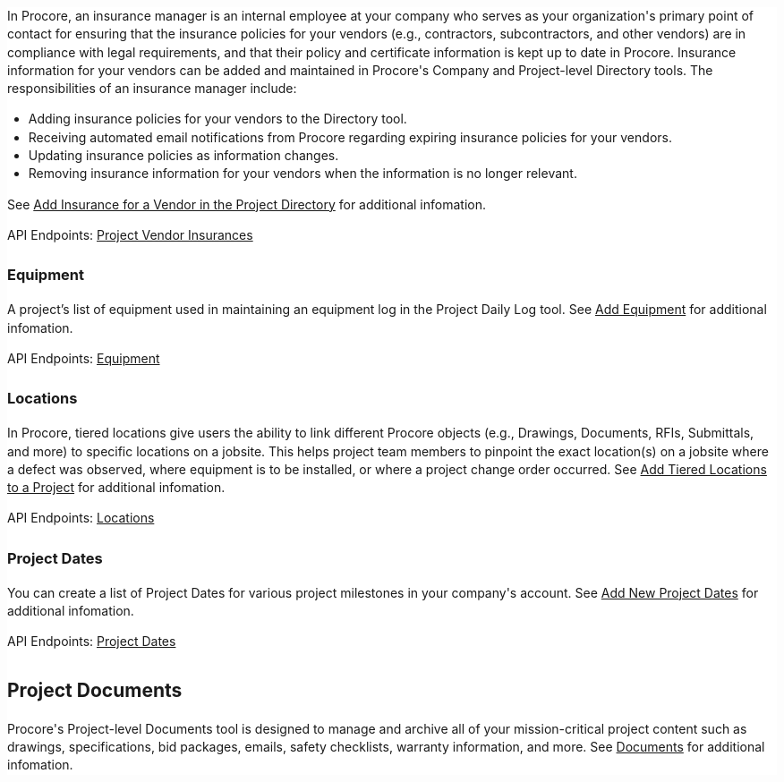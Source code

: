 In Procore, an insurance manager is an internal employee at your company who serves as your organization's primary point of contact for ensuring that the insurance policies for your vendors (e.g., contractors, subcontractors, and other vendors) are in compliance with legal requirements, and that their policy and certificate information is kept up to date in Procore.
Insurance information for your vendors can be added and maintained in Procore's Company and Project-level Directory tools.
The responsibilities of an insurance manager include:

- Adding insurance policies for your vendors to the Directory tool.
- Receiving automated email notifications from Procore regarding expiring insurance policies for your vendors.
- Updating insurance policies as information changes.
- Removing insurance information for your vendors when the information is no longer relevant.

See [Add Insurance for a Vendor in the Project Directory](http://support.procore.com/products/online/user-guide/project-level/directory/tutorials/add-project-insurance) for additional infomation.

API Endpoints: [Project Vendor Insurances](https://developers.procore.com/reference/rest/v1/project-vendor-insurances)

### Equipment
A project’s list of equipment used in maintaining an equipment log in the Project Daily Log tool.
See [Add Equipment](http://support.procore.com/products/online/user-guide/project-level/admin/tutorials/add-equipment) for additional infomation.

API Endpoints: [Equipment](https://developers.procore.com/reference/rest/v1/equipment)

### Locations

In Procore, tiered locations give users the ability to link different Procore objects (e.g., Drawings, Documents, RFIs, Submittals, and more) to specific locations on a jobsite.
This helps project team members to pinpoint the exact location(s) on a jobsite where a defect was observed, where equipment is to be installed, or where a project change order occurred.
See [Add Tiered Locations to a Project](http://support.procore.com/products/online/user-guide/project-level/admin/tutorials/add-multi-tiered-locations-to-a-project) for additional infomation.

API Endpoints: [Locations](https://developers.procore.com/reference/rest/v1/locations)

### Project Dates

You can create a list of Project Dates for various project milestones in your company's account.
See [Add New Project Dates](http://support.procore.com/products/online/user-guide/company-level/admin/tutorials/add-new-project-dates) for additional infomation.

API Endpoints: [Project Dates](https://developers.procore.com/reference/rest/v1/project-dates)

## Project Documents

Procore's Project-level Documents tool is designed to manage and archive all of your mission-critical project content such as drawings, specifications, bid packages, emails, safety checklists, warranty information, and more.
See [Documents](http://support.procore.com/products/online/user-guide/project-level/documents) for additional infomation.
